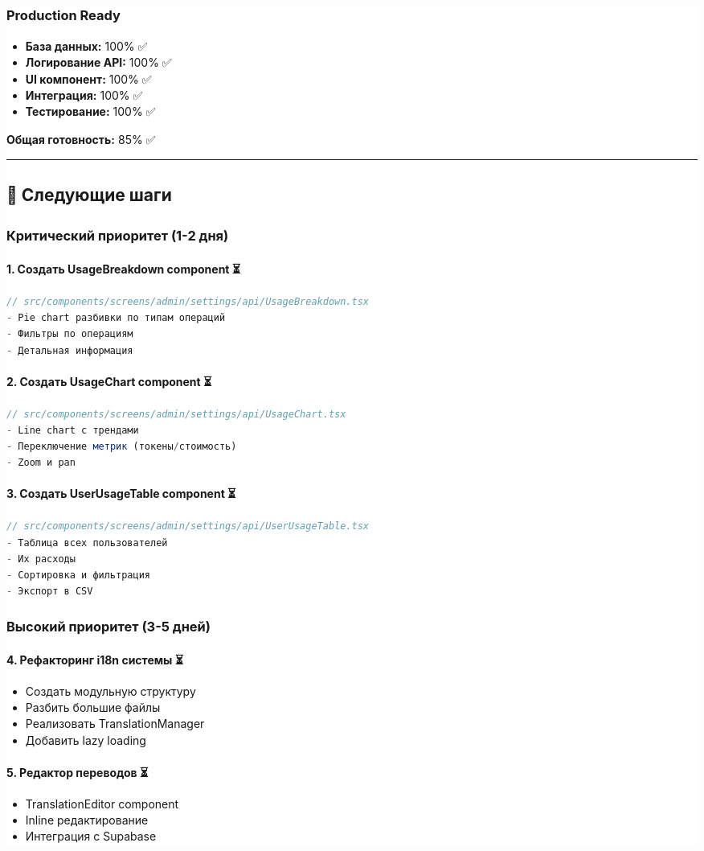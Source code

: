 ### Production Ready
- **База данных:** 100% ✅
- **Логирование API:** 100% ✅
- **UI компонент:** 100% ✅
- **Интеграция:** 100% ✅
- **Тестирование:** 100% ✅

**Общая готовность:** 85% ✅

---

## 🚀 Следующие шаги

### Критический приоритет (1-2 дня)

#### 1. Создать UsageBreakdown component ⏳
```typescript
// src/components/screens/admin/settings/api/UsageBreakdown.tsx
- Pie chart разбивки по типам операций
- Фильтры по операциям
- Детальная информация
```

#### 2. Создать UsageChart component ⏳
```typescript
// src/components/screens/admin/settings/api/UsageChart.tsx
- Line chart с трендами
- Переключение метрик (токены/стоимость)
- Zoom и pan
```

#### 3. Создать UserUsageTable component ⏳
```typescript
// src/components/screens/admin/settings/api/UserUsageTable.tsx
- Таблица всех пользователей
- Их расходы
- Сортировка и фильтрация
- Экспорт в CSV
```

### Высокий приоритет (3-5 дней)

#### 4. Рефакторинг i18n системы ⏳
- Создать модульную структуру
- Разбить большие файлы
- Реализовать TranslationManager
- Добавить lazy loading

#### 5. Редактор переводов ⏳
- TranslationEditor component
- Inline редактирование
- Интеграция с Supabase
